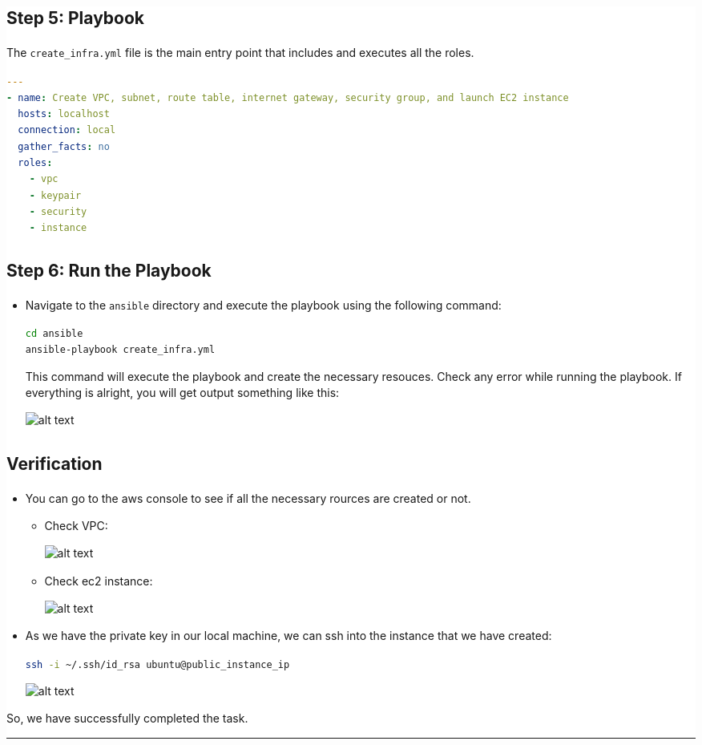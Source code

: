 ## Step 5: Playbook

The `create_infra.yml` file is the main entry point that includes and executes all the roles.

```yaml
---
- name: Create VPC, subnet, route table, internet gateway, security group, and launch EC2 instance
  hosts: localhost
  connection: local
  gather_facts: no
  roles:
    - vpc       
    - keypair   
    - security
    - instance
```


## Step 6: Run the Playbook

- Navigate to the `ansible` directory and execute the playbook using the following command:

   ```sh
   cd ansible
   ansible-playbook create_infra.yml
   ```
    This command will execute the playbook and create the necessary resouces. Check any error while running the playbook. If everything is alright, you will get output something like this:

    ![alt text](https://github.com/Konami33/Ansible-Labs/raw/main/lab%2010/images/image-2.png)

## Verification

- You can go to the aws console to see if all the necessary rources are created or not.

    - Check VPC:

        ![alt text](https://github.com/Konami33/Ansible-Labs/raw/main/lab%2010/images/image-3.png)

    - Check ec2 instance:

        ![alt text](https://github.com/Konami33/Ansible-Labs/raw/main/lab%2010/images/image-4.png)


- As we have the private key in our local machine, we can ssh into the instance that we have created:

    ```sh
    ssh -i ~/.ssh/id_rsa ubuntu@public_instance_ip
    ```

    ![alt text](https://github.com/Konami33/Ansible-Labs/raw/main/lab%2010/images/image-5.png)

So, we have successfully completed the task.

---